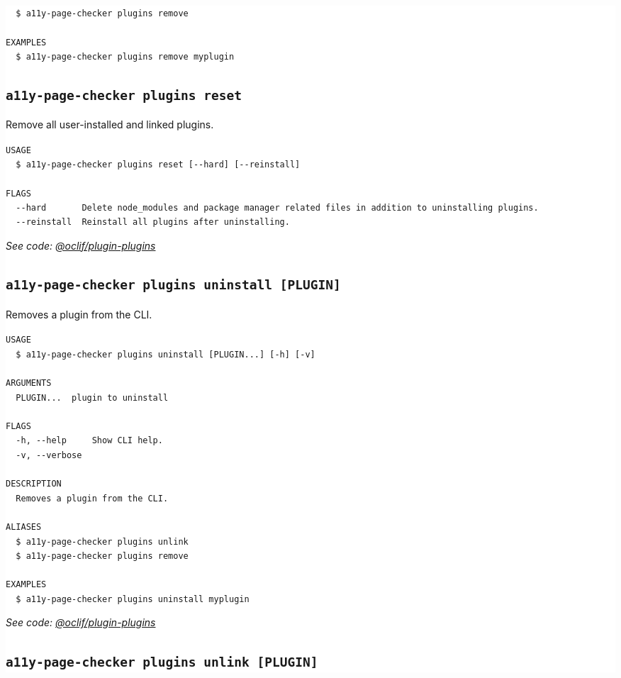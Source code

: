 ```
  $ a11y-page-checker plugins remove

EXAMPLES
  $ a11y-page-checker plugins remove myplugin
```

## `a11y-page-checker plugins reset`

Remove all user-installed and linked plugins.

```
USAGE
  $ a11y-page-checker plugins reset [--hard] [--reinstall]

FLAGS
  --hard       Delete node_modules and package manager related files in addition to uninstalling plugins.
  --reinstall  Reinstall all plugins after uninstalling.
```

_See code: [@oclif/plugin-plugins](https://github.com/oclif/plugin-plugins/blob/v5.4.23/src/commands/plugins/reset.ts)_

## `a11y-page-checker plugins uninstall [PLUGIN]`

Removes a plugin from the CLI.

```
USAGE
  $ a11y-page-checker plugins uninstall [PLUGIN...] [-h] [-v]

ARGUMENTS
  PLUGIN...  plugin to uninstall

FLAGS
  -h, --help     Show CLI help.
  -v, --verbose

DESCRIPTION
  Removes a plugin from the CLI.

ALIASES
  $ a11y-page-checker plugins unlink
  $ a11y-page-checker plugins remove

EXAMPLES
  $ a11y-page-checker plugins uninstall myplugin
```

_See code: [@oclif/plugin-plugins](https://github.com/oclif/plugin-plugins/blob/v5.4.23/src/commands/plugins/uninstall.ts)_

## `a11y-page-checker plugins unlink [PLUGIN]`
